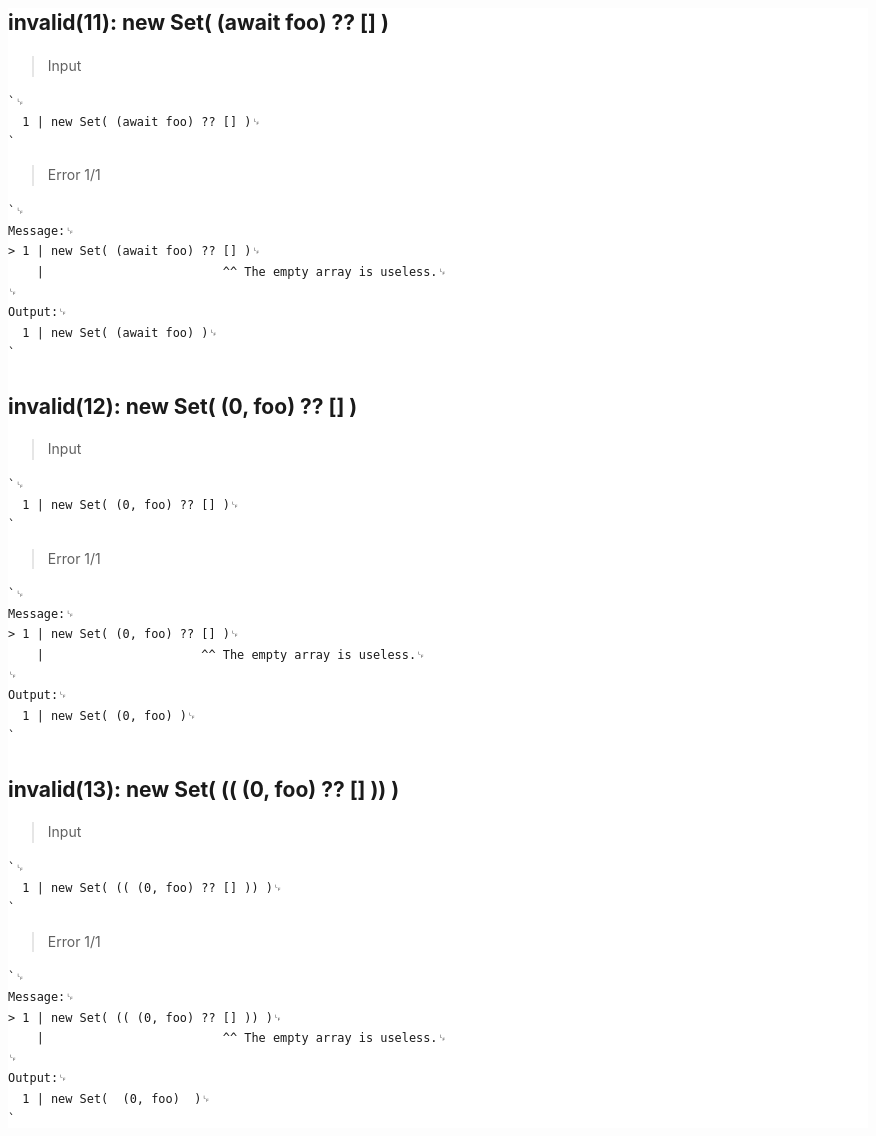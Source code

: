 ## invalid(11): new Set( (await foo) ?? [] )

> Input

    `␊
      1 | new Set( (await foo) ?? [] )␊
    `

> Error 1/1

    `␊
    Message:␊
    > 1 | new Set( (await foo) ?? [] )␊
        |                         ^^ The empty array is useless.␊
    ␊
    Output:␊
      1 | new Set( (await foo) )␊
    `

## invalid(12): new Set( (0, foo) ?? [] )

> Input

    `␊
      1 | new Set( (0, foo) ?? [] )␊
    `

> Error 1/1

    `␊
    Message:␊
    > 1 | new Set( (0, foo) ?? [] )␊
        |                      ^^ The empty array is useless.␊
    ␊
    Output:␊
      1 | new Set( (0, foo) )␊
    `

## invalid(13): new Set( (( (0, foo) ?? [] )) )

> Input

    `␊
      1 | new Set( (( (0, foo) ?? [] )) )␊
    `

> Error 1/1

    `␊
    Message:␊
    > 1 | new Set( (( (0, foo) ?? [] )) )␊
        |                         ^^ The empty array is useless.␊
    ␊
    Output:␊
      1 | new Set(  (0, foo)  )␊
    `
